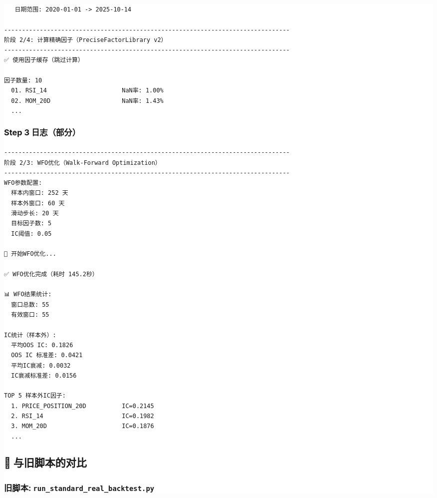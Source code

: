 ```
   日期范围: 2020-01-01 -> 2025-10-14

--------------------------------------------------------------------------------
阶段 2/4: 计算精确因子（PreciseFactorLibrary v2）
--------------------------------------------------------------------------------
✅ 使用因子缓存（跳过计算）

因子数量: 10
  01. RSI_14                     NaN率: 1.00%
  02. MOM_20D                    NaN率: 1.43%
  ...
```

### Step 3 日志（部分）

```
--------------------------------------------------------------------------------
阶段 2/3: WFO优化（Walk-Forward Optimization）
--------------------------------------------------------------------------------
WFO参数配置:
  样本内窗口: 252 天
  样本外窗口: 60 天
  滑动步长: 20 天
  目标因子数: 5
  IC阈值: 0.05

🔄 开始WFO优化...

✅ WFO优化完成（耗时 145.2秒）

📊 WFO结果统计:
  窗口总数: 55
  有效窗口: 55

IC统计（样本外）:
  平均OOS IC: 0.1826
  OOS IC 标准差: 0.0421
  平均IC衰减: 0.0032
  IC衰减标准差: 0.0156

TOP 5 样本外IC因子:
  1. PRICE_POSITION_20D          IC=0.2145
  2. RSI_14                      IC=0.1982
  3. MOM_20D                     IC=0.1876
  ...
```

## 🎯 与旧脚本的对比

### 旧脚本: `run_standard_real_backtest.py`
